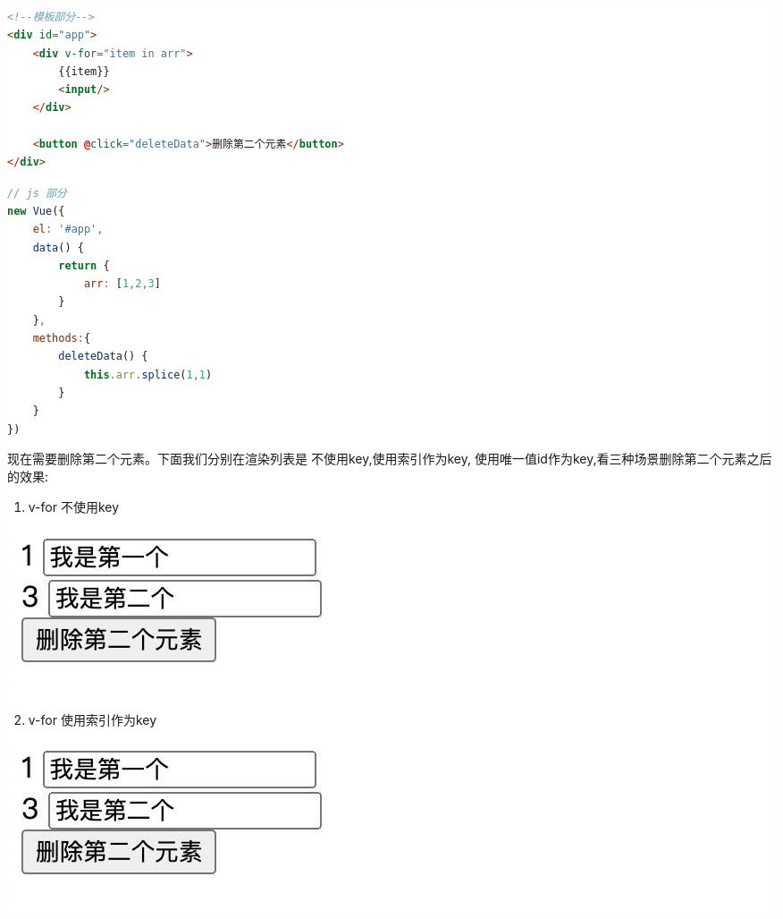 ```html
<!--模板部分-->
<div id="app">
    <div v-for="item in arr">
        {{item}}
        <input/>
    </div>

    <button @click="deleteData">删除第二个元素</button>
</div>
```

```js
// js 部分
new Vue({
    el: '#app',
    data() {
        return {
            arr: [1,2,3]
        }
    },
    methods:{
        deleteData() {
            this.arr.splice(1,1)
        }
    }
})
```

现在需要删除第二个元素。下面我们分别在渲染列表是 不使用key,使用索引作为key, 使用唯一值id作为key,看三种场景删除第二个元素之后的效果:

1. v-for 不使用key

![image](../../resources/images/js/vue/skill-2.jpg)

2. v-for 使用索引作为key

![image](../../resources/images/js/vue/skill-2.jpg)
